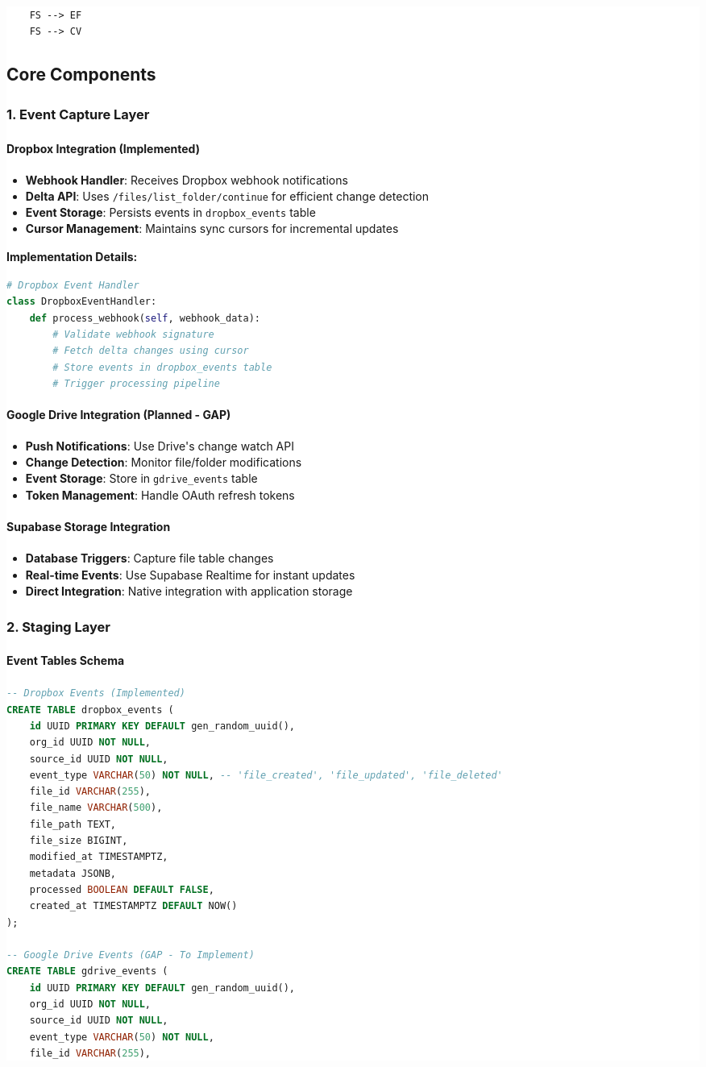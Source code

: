```mermaid
    FS --> EF
    FS --> CV
```

## Core Components

### 1. Event Capture Layer

#### Dropbox Integration (Implemented)
- **Webhook Handler**: Receives Dropbox webhook notifications
- **Delta API**: Uses `/files/list_folder/continue` for efficient change detection
- **Event Storage**: Persists events in `dropbox_events` table
- **Cursor Management**: Maintains sync cursors for incremental updates

**Implementation Details:**
```python
# Dropbox Event Handler
class DropboxEventHandler:
    def process_webhook(self, webhook_data):
        # Validate webhook signature
        # Fetch delta changes using cursor
        # Store events in dropbox_events table
        # Trigger processing pipeline
```

#### Google Drive Integration (Planned - GAP)
- **Push Notifications**: Use Drive's change watch API
- **Change Detection**: Monitor file/folder modifications
- **Event Storage**: Store in `gdrive_events` table
- **Token Management**: Handle OAuth refresh tokens

#### Supabase Storage Integration
- **Database Triggers**: Capture file table changes
- **Real-time Events**: Use Supabase Realtime for instant updates
- **Direct Integration**: Native integration with application storage

### 2. Staging Layer

#### Event Tables Schema
```sql
-- Dropbox Events (Implemented)
CREATE TABLE dropbox_events (
    id UUID PRIMARY KEY DEFAULT gen_random_uuid(),
    org_id UUID NOT NULL,
    source_id UUID NOT NULL,
    event_type VARCHAR(50) NOT NULL, -- 'file_created', 'file_updated', 'file_deleted'
    file_id VARCHAR(255),
    file_name VARCHAR(500),
    file_path TEXT,
    file_size BIGINT,
    modified_at TIMESTAMPTZ,
    metadata JSONB,
    processed BOOLEAN DEFAULT FALSE,
    created_at TIMESTAMPTZ DEFAULT NOW()
);

-- Google Drive Events (GAP - To Implement)
CREATE TABLE gdrive_events (
    id UUID PRIMARY KEY DEFAULT gen_random_uuid(),
    org_id UUID NOT NULL,
    source_id UUID NOT NULL,
    event_type VARCHAR(50) NOT NULL,
    file_id VARCHAR(255),
```
